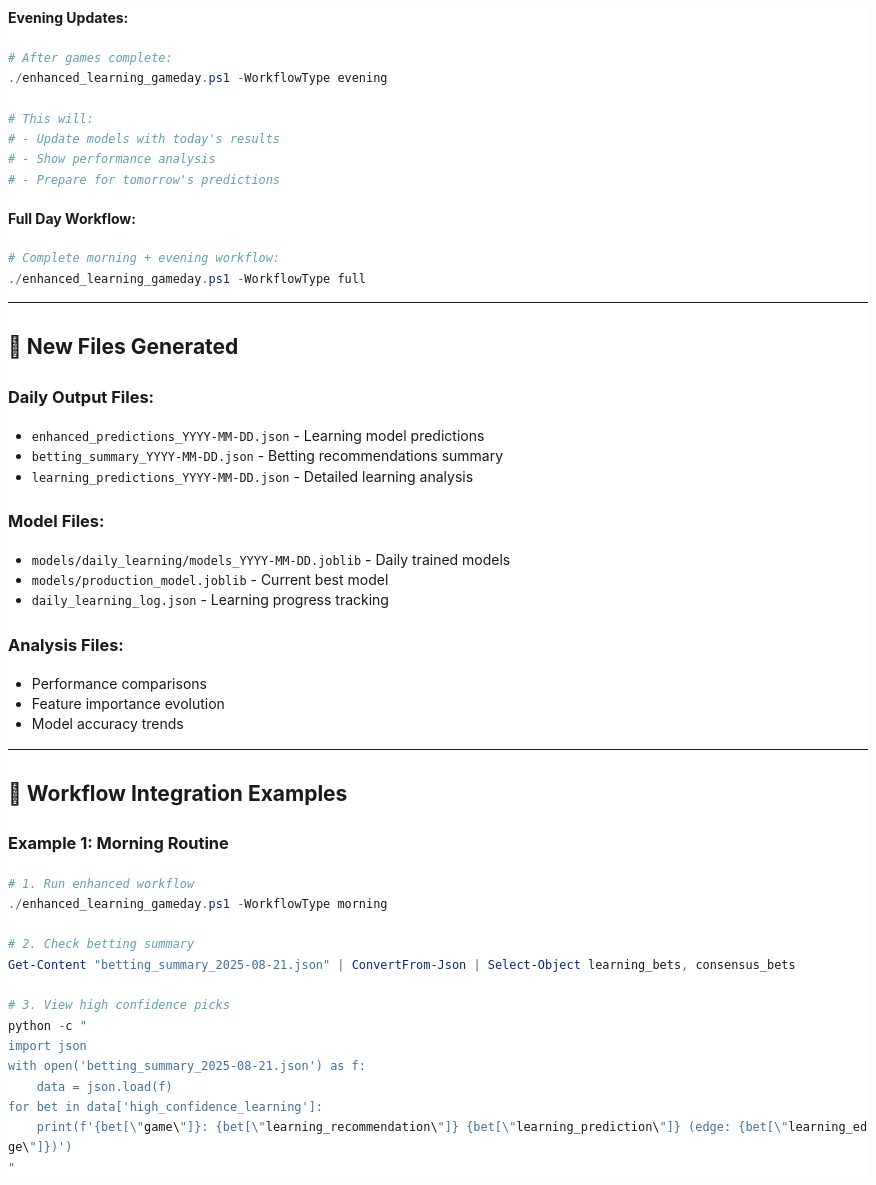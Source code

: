#### **Evening Updates:**
```powershell
# After games complete:
./enhanced_learning_gameday.ps1 -WorkflowType evening

# This will:
# - Update models with today's results
# - Show performance analysis
# - Prepare for tomorrow's predictions
```

#### **Full Day Workflow:**
```powershell
# Complete morning + evening workflow:
./enhanced_learning_gameday.ps1 -WorkflowType full
```

---

## 📂 **New Files Generated**

### **Daily Output Files:**
- `enhanced_predictions_YYYY-MM-DD.json` - Learning model predictions
- `betting_summary_YYYY-MM-DD.json` - Betting recommendations summary
- `learning_predictions_YYYY-MM-DD.json` - Detailed learning analysis

### **Model Files:**
- `models/daily_learning/models_YYYY-MM-DD.joblib` - Daily trained models
- `models/production_model.joblib` - Current best model
- `daily_learning_log.json` - Learning progress tracking

### **Analysis Files:**
- Performance comparisons
- Feature importance evolution
- Model accuracy trends

---

## 🎯 **Workflow Integration Examples**

### **Example 1: Morning Routine**
```powershell
# 1. Run enhanced workflow
./enhanced_learning_gameday.ps1 -WorkflowType morning

# 2. Check betting summary
Get-Content "betting_summary_2025-08-21.json" | ConvertFrom-Json | Select-Object learning_bets, consensus_bets

# 3. View high confidence picks
python -c "
import json
with open('betting_summary_2025-08-21.json') as f:
    data = json.load(f)
for bet in data['high_confidence_learning']:
    print(f'{bet[\"game\"]}: {bet[\"learning_recommendation\"]} {bet[\"learning_prediction\"]} (edge: {bet[\"learning_edge\"]})')
"
```
